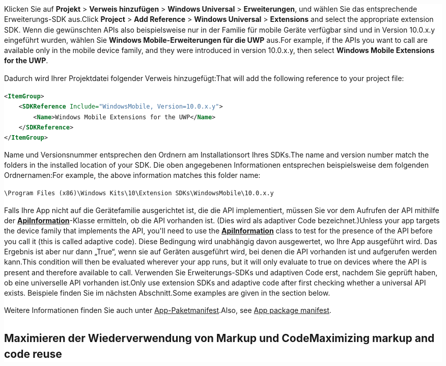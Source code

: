 <span data-ttu-id="c6497-135">Klicken Sie auf **Projekt** &gt; **Verweis hinzufügen** &gt; **Windows Universal** &gt; **Erweiterungen**, und wählen Sie das entsprechende Erweiterungs-SDK aus.</span><span class="sxs-lookup"><span data-stu-id="c6497-135">Click **Project** &gt; **Add Reference** &gt; **Windows Universal** &gt; **Extensions** and select the appropriate extension SDK.</span></span> <span data-ttu-id="c6497-136">Wenn die gewünschten APIs also beispielsweise nur in der Familie für mobile Geräte verfügbar sind und in Version 10.0.x.y eingeführt wurden, wählen Sie **Windows Mobile-Erweiterungen für die UWP** aus.</span><span class="sxs-lookup"><span data-stu-id="c6497-136">For example, if the APIs you want to call are available only in the mobile device family, and they were introduced in version 10.0.x.y, then select **Windows Mobile Extensions for the UWP**.</span></span>

<span data-ttu-id="c6497-137">Dadurch wird Ihrer Projektdatei folgender Verweis hinzugefügt:</span><span class="sxs-lookup"><span data-stu-id="c6497-137">That will add the following reference to your project file:</span></span>

```XML
<ItemGroup>
    <SDKReference Include="WindowsMobile, Version=10.0.x.y">
        <Name>Windows Mobile Extensions for the UWP</Name>
    </SDKReference>
</ItemGroup>
```

<span data-ttu-id="c6497-138">Name und Versionsnummer entsprechen den Ordnern am Installationsort Ihres SDKs.</span><span class="sxs-lookup"><span data-stu-id="c6497-138">The name and version number match the folders in the installed location of your SDK.</span></span> <span data-ttu-id="c6497-139">Die oben angegebenen Informationen entsprechen beispielsweise dem folgenden Ordnernamen:</span><span class="sxs-lookup"><span data-stu-id="c6497-139">For example, the above information matches this folder name:</span></span>

`\Program Files (x86)\Windows Kits\10\Extension SDKs\WindowsMobile\10.0.x.y`

<span data-ttu-id="c6497-140">Falls Ihre App nicht auf die Gerätefamilie ausgerichtet ist, die die API implementiert, müssen Sie vor dem Aufrufen der API mithilfe der [**ApiInformation**](https://msdn.microsoft.com/library/windows/apps/dn949001)-Klasse ermitteln, ob die API vorhanden ist. (Dies wird als adaptiver Code bezeichnet.)</span><span class="sxs-lookup"><span data-stu-id="c6497-140">Unless your app targets the device family that implements the API, you'll need to use the [**ApiInformation**](https://msdn.microsoft.com/library/windows/apps/dn949001) class to test for the presence of the API before you call it (this is called adaptive code).</span></span> <span data-ttu-id="c6497-141">Diese Bedingung wird unabhängig davon ausgewertet, wo Ihre App ausgeführt wird. Das Ergebnis ist aber nur dann „True“, wenn sie auf Geräten ausgeführt wird, bei denen die API vorhanden ist und aufgerufen werden kann.</span><span class="sxs-lookup"><span data-stu-id="c6497-141">This condition will then be evaluated wherever your app runs, but it will only evaluate to true on devices where the API is present and therefore available to call.</span></span> <span data-ttu-id="c6497-142">Verwenden Sie Erweiterungs-SDKs und adaptiven Code erst, nachdem Sie geprüft haben, ob eine universelle API vorhanden ist.</span><span class="sxs-lookup"><span data-stu-id="c6497-142">Only use extension SDKs and adaptive code after first checking whether a universal API exists.</span></span> <span data-ttu-id="c6497-143">Beispiele finden Sie im nächsten Abschnitt.</span><span class="sxs-lookup"><span data-stu-id="c6497-143">Some examples are given in the section below.</span></span>

<span data-ttu-id="c6497-144">Weitere Informationen finden Sie auch unter [App-Paketmanifest](#the-app-package-manifest).</span><span class="sxs-lookup"><span data-stu-id="c6497-144">Also, see [App package manifest](#the-app-package-manifest).</span></span>

## <a name="maximizing-markup-and-code-reuse"></a><span data-ttu-id="c6497-145">Maximieren der Wiederverwendung von Markup und Code</span><span class="sxs-lookup"><span data-stu-id="c6497-145">Maximizing markup and code reuse</span></span>
